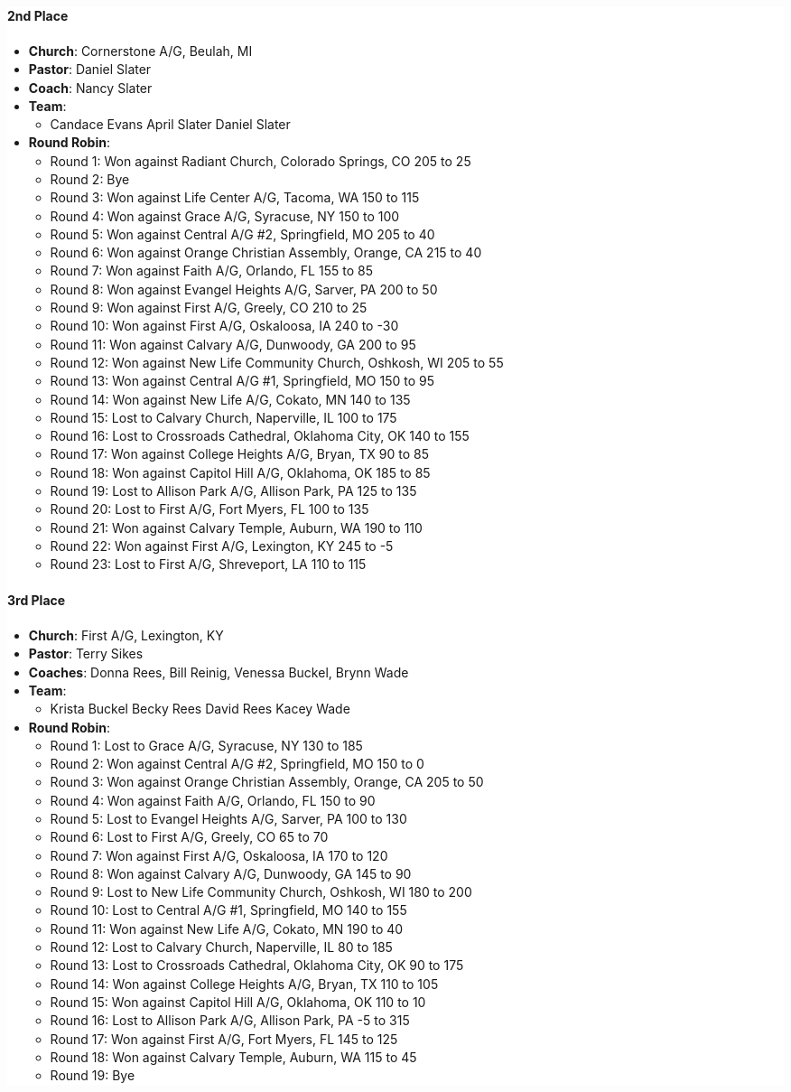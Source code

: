 #### 2nd Place

* **Church**: Cornerstone A/G, Beulah, MI
* **Pastor**: Daniel Slater
* **Coach**: Nancy Slater
* **Team**:
    * Candace Evans
April Slater
Daniel Slater
* **Round Robin**:
  * Round 1: Won against Radiant Church, Colorado Springs, CO 205 to 25
  * Round 2: Bye
  * Round 3: Won against Life Center A/G, Tacoma, WA 150 to 115
  * Round 4: Won against Grace A/G, Syracuse, NY 150 to 100
  * Round 5: Won against Central A/G #2, Springfield, MO 205 to 40
  * Round 6: Won against Orange Christian Assembly, Orange, CA 215 to 40
  * Round 7: Won against Faith A/G, Orlando, FL 155 to 85
  * Round 8: Won against Evangel Heights A/G, Sarver, PA 200 to 50
  * Round 9: Won against First A/G, Greely, CO 210 to 25
  * Round 10: Won against First A/G, Oskaloosa, IA 240 to -30
  * Round 11: Won against Calvary A/G, Dunwoody, GA 200 to 95
  * Round 12: Won against New Life Community Church, Oshkosh, WI 205 to 55
  * Round 13: Won against Central A/G #1, Springfield, MO 150 to 95
  * Round 14: Won against New Life A/G, Cokato, MN 140 to 135
  * Round 15: Lost to Calvary Church, Naperville, IL 100 to 175
  * Round 16: Lost to Crossroads Cathedral, Oklahoma City, OK 140 to 155
  * Round 17: Won against College Heights A/G, Bryan, TX 90 to 85
  * Round 18: Won against Capitol Hill A/G, Oklahoma, OK 185 to 85
  * Round 19: Lost to Allison Park A/G, Allison Park, PA 125 to 135
  * Round 20: Lost to First A/G, Fort Myers, FL 100 to 135
  * Round 21: Won against Calvary Temple, Auburn, WA 190 to 110
  * Round 22: Won against First A/G, Lexington, KY 245 to -5
  * Round 23: Lost to First A/G, Shreveport, LA 110 to 115

#### 3rd Place

* **Church**: First A/G, Lexington, KY
* **Pastor**: Terry Sikes
* **Coaches**: Donna Rees, Bill Reinig, Venessa Buckel, Brynn Wade
* **Team**:
    * Krista Buckel
Becky Rees
David Rees
Kacey Wade
* **Round Robin**:
  * Round 1: Lost to Grace A/G, Syracuse, NY 130 to 185
  * Round 2: Won against Central A/G #2, Springfield, MO 150 to 0
  * Round 3: Won against Orange Christian Assembly, Orange, CA 205 to 50
  * Round 4: Won against Faith A/G, Orlando, FL 150 to 90
  * Round 5: Lost to Evangel Heights A/G, Sarver, PA 100 to 130
  * Round 6: Lost to First A/G, Greely, CO 65 to 70
  * Round 7: Won against First A/G, Oskaloosa, IA 170 to 120
  * Round 8: Won against Calvary A/G, Dunwoody, GA 145 to 90
  * Round 9: Lost to New Life Community Church, Oshkosh, WI 180 to 200
  * Round 10: Lost to Central A/G #1, Springfield, MO 140 to 155
  * Round 11: Won against New Life A/G, Cokato, MN 190 to 40
  * Round 12: Lost to Calvary Church, Naperville, IL 80 to 185
  * Round 13: Lost to Crossroads Cathedral, Oklahoma City, OK 90 to 175
  * Round 14: Won against College Heights A/G, Bryan, TX 110 to 105
  * Round 15: Won against Capitol Hill A/G, Oklahoma, OK 110 to 10
  * Round 16: Lost to Allison Park A/G, Allison Park, PA -5 to 315
  * Round 17: Won against First A/G, Fort Myers, FL 145 to 125
  * Round 18: Won against Calvary Temple, Auburn, WA 115 to 45
  * Round 19: Bye